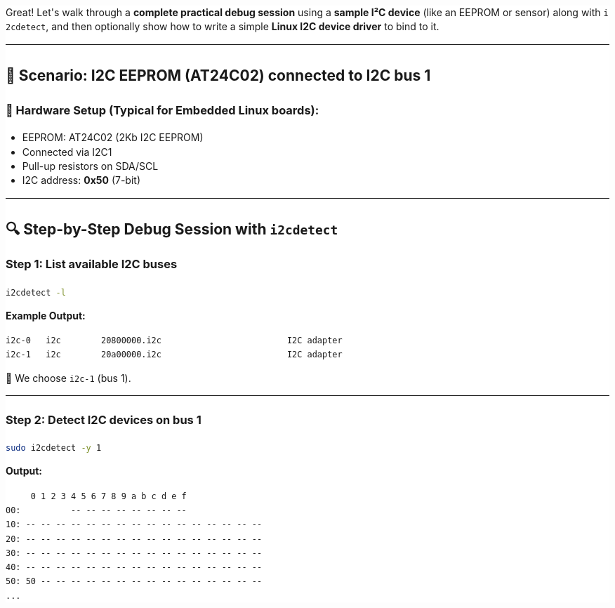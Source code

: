 Great! Let's walk through a **complete practical debug session** using a **sample I²C device** (like an EEPROM or sensor) along with `i2cdetect`, and then optionally show how to write a simple **Linux I2C device driver** to bind to it.

---

## 🧪 Scenario: I2C EEPROM (AT24C02) connected to I2C bus 1

### 🧰 Hardware Setup (Typical for Embedded Linux boards):

* EEPROM: AT24C02 (2Kb I2C EEPROM)
* Connected via I2C1
* Pull-up resistors on SDA/SCL
* I2C address: **0x50** (7-bit)

---

## 🔍 Step-by-Step Debug Session with `i2cdetect`

### Step 1: List available I2C buses

```bash
i2cdetect -l
```

**Example Output:**

```
i2c-0   i2c        20800000.i2c                         I2C adapter
i2c-1   i2c        20a00000.i2c                         I2C adapter
```

📌 We choose `i2c-1` (bus 1).

---

### Step 2: Detect I2C devices on bus 1

```bash
sudo i2cdetect -y 1
```

**Output:**

```
     0 1 2 3 4 5 6 7 8 9 a b c d e f
00:          -- -- -- -- -- -- -- --
10: -- -- -- -- -- -- -- -- -- -- -- -- -- -- -- --
20: -- -- -- -- -- -- -- -- -- -- -- -- -- -- -- --
30: -- -- -- -- -- -- -- -- -- -- -- -- -- -- -- --
40: -- -- -- -- -- -- -- -- -- -- -- -- -- -- -- --
50: 50 -- -- -- -- -- -- -- -- -- -- -- -- -- -- --
...
```
